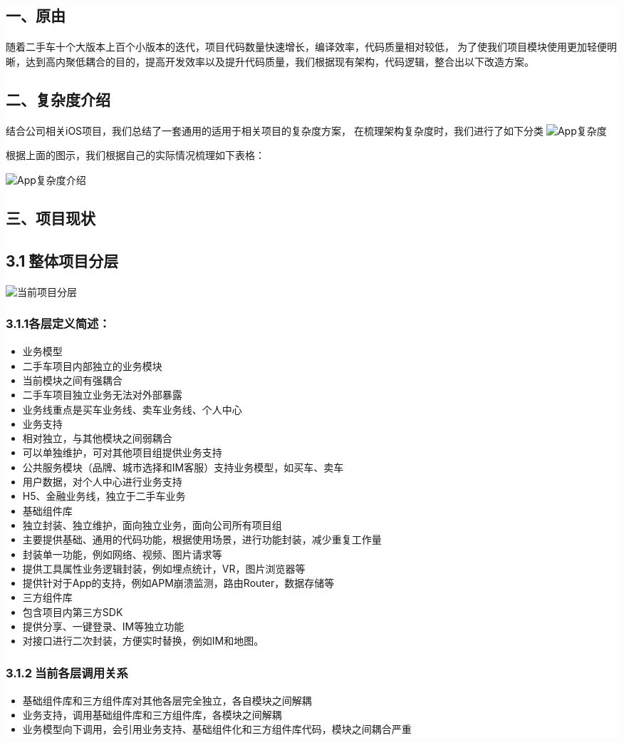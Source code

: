 ## 一、原由

随着二手车十个大版本上百个小版本的迭代，项目代码数量快速增长，编译效率，代码质量相对较低， 为了使我们项目模块使用更加轻便明晰，达到高内聚低耦合的目的，提高开发效率以及提升代码质量，我们根据现有架构，代码逻辑，整合出以下改造方案。

## 二、复杂度介绍

结合公司相关iOS项目，我们总结了一套通用的适用于相关项目的复杂度方案，
在梳理架构复杂度时，我们进行了如下分类
![App复杂度](https://i.loli.net/2019/07/11/5d26ebacdbde035650.jpg "App复杂度")

根据上面的图示，我们根据自己的实际情况梳理如下表格：

![App复杂度介绍](https://i.loli.net/2019/07/11/5d26ecc3354a775030.png "App复杂度介绍")

## 三、项目现状


## 3.1 整体项目分层

![当前项目分层](https://i.loli.net/2019/07/11/5d26ed170d8ad30279.jpg "当前项目分层")
### 3.1.1各层定义简述：

* 业务模型
 * 二手车项目内部独立的业务模块
 * 当前模块之间有强耦合
 * 二手车项目独立业务无法对外部暴露
 * 业务线重点是买车业务线、卖车业务线、个人中心
* 业务支持
 * 相对独立，与其他模块之间弱耦合
 * 可以单独维护，可对其他项目组提供业务支持
 * 公共服务模块（品牌、城市选择和IM客服）支持业务模型，如买车、卖车
 * 用户数据，对个人中心进行业务支持
 * H5、金融业务线，独立于二手车业务
* 基础组件库
 * 独立封装、独立维护，面向独立业务，面向公司所有项目组
 * 主要提供基础、通用的代码功能，根据使用场景，进行功能封装，减少重复工作量
 * 封装单一功能，例如网络、视频、图片请求等
 * 提供工具属性业务逻辑封装，例如埋点统计，VR，图片浏览器等
 * 提供针对于App的支持，例如APM崩溃监测，路由Router，数据存储等
* 三方组件库
 * 包含项目内第三方SDK
 * 提供分享、一键登录、IM等独立功能
 * 对接口进行二次封装，方便实时替换，例如IM和地图。

### 3.1.2 当前各层调用关系
* 基础组件库和三方组件库对其他各层完全独立，各自模块之间解耦
* 业务支持，调用基础组件库和三方组件库，各模块之间解耦
* 业务模型向下调用，会引用业务支持、基础组件化和三方组件库代码，模块之间耦合严重
